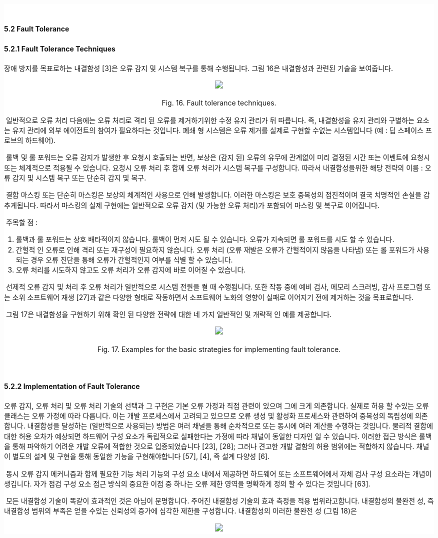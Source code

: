 <br/>

#### 5.2  Fault Tolerance

#### 5.2.1 Fault Tolerance Techniques

장애 방지를 목표로하는 내결함성 [3]은 오류 감지 및 시스템 복구를 통해 수행됩니다. 그림 16은 내결함성과 관련된 기술을 보여줍니다.

<p align="center">
    <img src="README.assets/BasicConceptsAndTaxonomyOfDependableAndSecureComputingFig16.png"/>
    <div align="center">Fig. 16. Fault tolerance techniques.</div>
</p>

&nbsp;일반적으로 오류 처리 다음에는 오류 처리로 격리 된 오류를 제거하기위한 수정 유지 관리가 뒤 따릅니다. 즉, 내결함성을 유지 관리와 구별하는 요소는 유지 관리에 외부 에이전트의 참여가 필요하다는 것입니다. 폐쇄 형 시스템은 오류 제거를 실제로 구현할 수없는 시스템입니다 (예 : 딥 스페이스 프로브의 하드웨어).

&nbsp;롤백 및 롤 포워드는 오류 감지가 발생한 후 요청시 호출되는 반면, 보상은 (감지 된) 오류의 유무에 관계없이 미리 결정된 시간 또는 이벤트에 요청시 또는 체계적으로 적용될 수 있습니다. 요청시 오류 처리 후 함께 오류 처리가 시스템 복구를 구성합니다. 따라서 내결함성을위한 해당 전략의 이름 : 오류 감지 및 시스템 복구 또는 단순히 감지 및 복구.

&nbsp;결함 마스킹 또는 단순히 마스킹은 보상의 체계적인 사용으로 인해 발생합니다. 이러한 마스킹은 보호 중복성의 점진적이며 결국 치명적인 손실을 감추게됩니다. 따라서 마스킹의 실제 구현에는 일반적으로 오류 감지 (및 가능한 오류 처리)가 포함되어 마스킹 및 복구로 이어집니다.

&nbsp;주목할 점 :

1. 롤백과 롤 포워드는 상호 배타적이지 않습니다. 롤백이 먼저 시도 될 수 있습니다. 오류가 지속되면 롤 포워드를 시도 할 수 있습니다.
2. 간헐적 인 오류로 인해 격리 또는 재구성이 필요하지 않습니다. 오류 처리 (오류 재발은 오류가 간헐적이지 않음을 나타냄) 또는 롤 포워드가 사용되는 경우 오류 진단을 통해 오류가 간헐적인지 여부를 식별 할 수 있습니다.
3. 오류 처리를 시도하지 않고도 오류 처리가 오류 감지에 바로 이어질 수 있습니다.

&nbsp;선제적 오류 감지 및 처리 후 오류 처리가 일반적으로 시스템 전원을 켤 때 수행됩니다. 또한 작동 중에 예비 검사, 메모리 스크러빙, 감사 프로그램 또는 소위 소프트웨어 재생 [27]과 같은 다양한 형태로 작동하면서 소프트웨어 노화의 영향이 실패로 이어지기 전에 제거하는 것을 목표로합니다.

&nbsp;그림 17은 내결함성을 구현하기 위해 확인 된 다양한 전략에 대한 네 가지 일반적인 및 개략적 인 예를 제공합니다.

<p align="center">
    <img src="README.assets/BasicConceptsAndTaxonomyOfDependableAndSecureComputingFig17.png"/>
    <div align="center">Fig. 17. Examples for the basic strategies for implementing fault tolerance.</div>
</p>

<br/>

#### 5.2.2 Implementation of Fault Tolerance

오류 감지, 오류 처리 및 오류 처리 기술의 선택과 그 구현은 기본 오류 가정과 직접 관련이 있으며 그에 크게 의존합니다. 실제로 허용 할 수있는 오류 클래스는 오류 가정에 따라 다릅니다. 이는 개발 프로세스에서 고려되고 있으므로 오류 생성 및 활성화 프로세스와 관련하여 중복성의 독립성에 의존합니다. 내결함성을 달성하는 (일반적으로 사용되는) 방법은 여러 채널을 통해 순차적으로 또는 동시에 여러 계산을 수행하는 것입니다. 물리적 결함에 대한 허용 오차가 예상되면 하드웨어 구성 요소가 독립적으로 실패한다는 가정에 따라 채널이 동일한 디자인 일 수 있습니다. 이러한 접근 방식은 롤백을 통해 파악하기 어려운 개발 오류에 적합한 것으로 입증되었습니다 [23], [28]; 그러나 견고한 개발 결함의 허용 범위에는 적합하지 않습니다. 채널이 별도의 설계 및 구현을 통해 동일한 기능을 구현해야합니다 [57], [4], 즉 설계 다양성 [6].

&nbsp;동시 오류 감지 메커니즘과 함께 필요한 기능 처리 기능의 구성 요소 내에서 제공하면 하드웨어 또는 소프트웨어에서 자체 검사 구성 요소라는 개념이 생깁니다. 자가 점검 구성 요소 접근 방식의 중요한 이점 중 하나는 오류 제한 영역을 명확하게 정의 할 수 있다는 것입니다 [63].

&nbsp;모든 내결함성 기술이 똑같이 효과적인 것은 아님이 분명합니다. 주어진 내결함성 기술의 효과 측정을 적용 범위라고합니다. 내결함성의 불완전 성, 즉 내결함성 범위의 부족은 얻을 수있는 신뢰성의 증가에 심각한 제한을 구성합니다. 내결함성의 이러한 불완전 성 (그림 18)은

<p align="center">
    <img src="README.assets/BasicConceptsAndTaxonomyOfDependableAndSecureComputingFig18.png"/>
